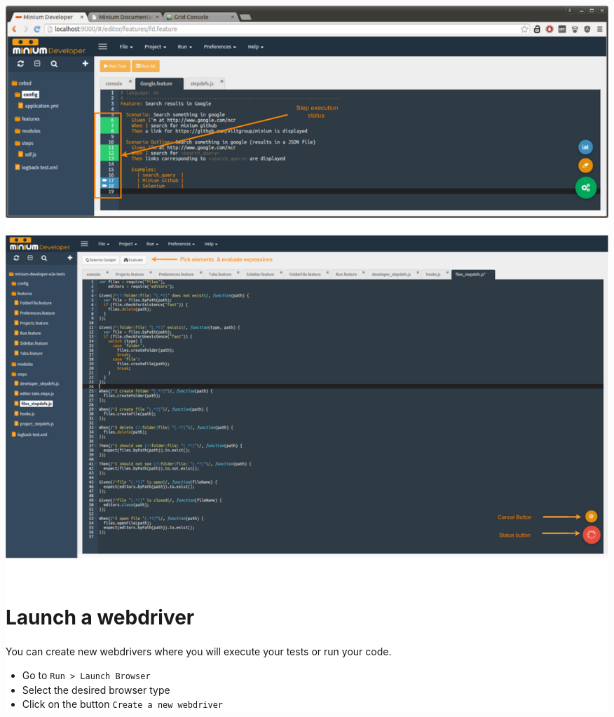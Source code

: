 ![minium-developer2](img/minium-dev-exec.png "Minium developer")
![minium-developer3](img/minium-dev-js.png "Minium developer")

# Launch a webdriver

You can create new webdrivers where you will execute your tests or run your
code.

* Go to `Run > Launch Browser`
* Select the desired browser type
* Click on the button `Create a new webdriver`
